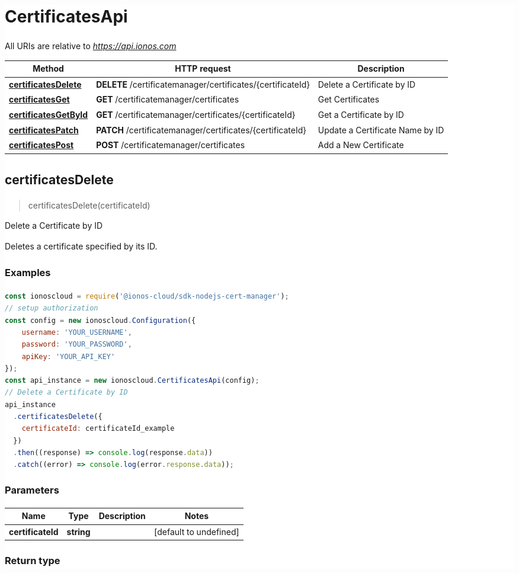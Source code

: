 # CertificatesApi

All URIs are relative to *https://api.ionos.com*

| Method | HTTP request | Description |
| ------ | ------------ | ----------- |
| [**certificatesDelete**](CertificatesApi.md#certificatesdelete) | **DELETE** /certificatemanager/certificates/{certificateId} | Delete a Certificate by ID |
| [**certificatesGet**](CertificatesApi.md#certificatesget) | **GET** /certificatemanager/certificates | Get Certificates |
| [**certificatesGetById**](CertificatesApi.md#certificatesgetbyid) | **GET** /certificatemanager/certificates/{certificateId} | Get a Certificate by ID |
| [**certificatesPatch**](CertificatesApi.md#certificatespatch) | **PATCH** /certificatemanager/certificates/{certificateId} | Update a Certificate Name by ID |
| [**certificatesPost**](CertificatesApi.md#certificatespost) | **POST** /certificatemanager/certificates | Add a New Certificate |


## certificatesDelete

> certificatesDelete(certificateId)

Delete a Certificate by ID

Deletes a certificate specified by its ID.

### Examples

```javascript
const ionoscloud = require('@ionos-cloud/sdk-nodejs-cert-manager');
// setup authorization
const config = new ionoscloud.Configuration({
    username: 'YOUR_USERNAME',
    password: 'YOUR_PASSWORD',
    apiKey: 'YOUR_API_KEY'
});
const api_instance = new ionoscloud.CertificatesApi(config);
// Delete a Certificate by ID
api_instance
  .certificatesDelete({
    certificateId: certificateId_example
  })
  .then((response) => console.log(response.data))
  .catch((error) => console.log(error.response.data));
```

### Parameters

| Name | Type | Description | Notes |
| ---- | ---- | ----------- | ----- |
| **certificateId** | **string** |  | [default to undefined] |

### Return type
